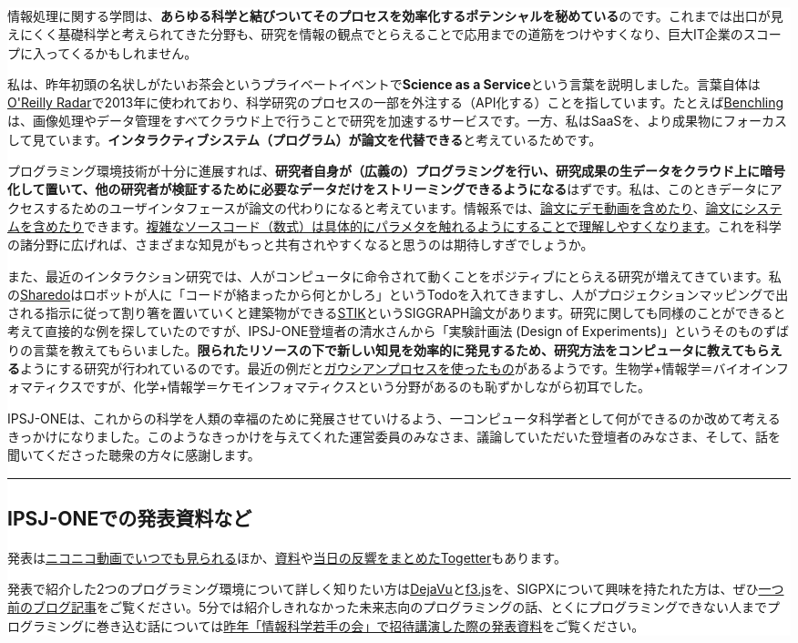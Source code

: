 情報処理に関する学問は、**あらゆる科学と結びついてそのプロセスを効率化するポテンシャルを秘めている**のです。これまでは出口が見えにくく基礎科学と考えられてきた分野も、研究を情報の観点でとらえることで応用までの道筋をつけやすくなり、巨大IT企業のスコープに入ってくるかもしれません。

私は、昨年初頭の名状しがたいお茶会というプライベートイベントで**Science as a Service**という言葉を説明しました。言葉自体は[O'Reilly Radar](http://radar.oreilly.com/2013/01/science-as-a-service.html)で2013年に使われており、科学研究のプロセスの一部を外注する（API化する）ことを指しています。たとえば[Benchling](https://benchling.com/)は、画像処理やデータ管理をすべてクラウド上で行うことで研究を加速するサービスです。一方、私はSaaSを、より成果物にフォーカスして見ています。**インタラクティブシステム（プログラム）が論文を代替できる**と考えているためです。

<iframe style="max-width: 100%;" src="https://docs.com/d/embed/D25194420-1204-9861-8930-001302040927%7eMdb7d35d3-990b-71e2-b99c-f4c1db11db63" width="752px" height="459px" frameborder="0" scrolling="no" allowfullscreen="allowfullscreen"></iframe>

プログラミング環境技術が十分に進展すれば、**研究者自身が（広義の）プログラミングを行い、研究成果の生データをクラウド上に暗号化して置いて、他の研究者が検証するために必要なデータだけをストリーミングできるようになる**はずです。私は、このときデータにアクセスするためのユーザインタフェースが論文の代わりになると考えています。情報系では、[論文にデモ動画を含めたり](https://www.autodeskresearch.com/publications/animatedfigures)、[論文にシステムを含めたり](http://textalive.jp/paper)できます。[複雑なソースコード（数式）は具体的にパラメタを触れるようにすることで理解しやすくなります](http://worrydream.com/LadderOfAbstraction/)。これを科学の諸分野に広げれば、さまざまな知見がもっと共有されやすくなると思うのは期待しすぎでしょうか。

また、最近のインタラクション研究では、人がコンピュータに命令されて動くことをポジティブにとらえる研究が増えてきています。私の[Sharedo](http://junkato.jp/ja/sharedo/)はロボットが人に「コードが絡まったから何とかしろ」というTodoを入れてきますし、人がプロジェクションマッピングで出される指示に従って割り箸を置いていくと建築物ができる[STIK](http://www-ui.is.s.u-tokyo.ac.jp/~takami/project/stik/index_eng.html)というSIGGRAPH論文があります。研究に関しても同様のことができると考えて直接的な例を探していたのですが、IPSJ-ONE登壇者の清水さんから「実験計画法 (Design of Experiments)」というそのものずばりの言葉を教えてもらいました。**限られたリソースの下で新しい知見を効率的に発見するため、研究方法をコンピュータに教えてもらえる**ようにする研究が行われているのです。最近の例だと[ガウシアンプロセスを使ったもの](http://www.sccj.net/jccj2/v12n2/2012-0033/)があるようです。生物学+情報学＝バイオインフォマティクスですが、化学+情報学＝ケモインフォマティクスという分野があるのも恥ずかしながら初耳でした。

IPSJ-ONEは、これからの科学を人類の幸福のために発展させていけるよう、一コンピュータ科学者として何ができるのか改めて考えるきっかけになりました。このようなきっかけを与えてくれた運営委員のみなさま、議論していただいた登壇者のみなさま、そして、話を聞いてくださった聴衆の方々に感謝します。

* * *

## IPSJ-ONEでの発表資料など

発表は[ニコニコ動画でいつでも見られる](http://live.nicovideo.jp/watch/lv253878857#7:21:35)ほか、[資料](https://docs.com/junkato/3910)や[当日の反響をまとめたTogetter](http://togetter.com/li/949224)もあります。

<iframe style="max-width: 100%;" src="https://docs.com/d/embed/D25194444-0320-0246-0940-000872616880%7eMdb7d35d3-990b-71e2-b99c-f4c1db11db63" width="752px" height="459px" frameborder="0" scrolling="no" allowfullscreen="allowfullscreen"></iframe>

発表で紹介した2つのプログラミング環境について詳しく知りたい方は[DejaVu](http://junkato.jp/ja/dejavu/)と[f3.js](http://f3js.org/)を、SIGPXについて興味を持たれた方は、ぜひ[一つ前のブログ記事](http://junkato.jp/ja/blog/2016/03/05/sigpx1/)をご覧ください。5分では紹介しきれなかった未来志向のプログラミングの話、とくにプログラミングできない人までプログラミングに巻き込む話については[昨年「情報科学若手の会」で招待講演した際の発表資料](http://junkato.jp/ja/talks/people-are-programmers/?p=1)をご覧ください。
